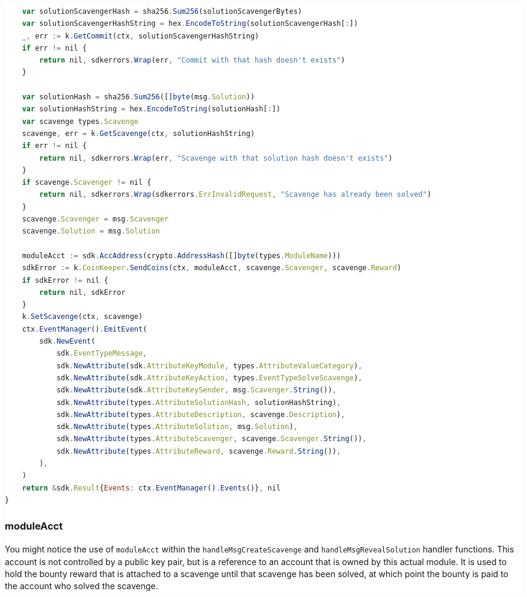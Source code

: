 ```javascript
	var solutionScavengerHash = sha256.Sum256(solutionScavengerBytes)
	var solutionScavengerHashString = hex.EncodeToString(solutionScavengerHash[:])
	_, err := k.GetCommit(ctx, solutionScavengerHashString)
	if err != nil {
		return nil, sdkerrors.Wrap(err, "Commit with that hash doesn't exists")
	}

	var solutionHash = sha256.Sum256([]byte(msg.Solution))
	var solutionHashString = hex.EncodeToString(solutionHash[:])
	var scavenge types.Scavenge
	scavenge, err = k.GetScavenge(ctx, solutionHashString)
	if err != nil {
		return nil, sdkerrors.Wrap(err, "Scavenge with that solution hash doesn't exists")
	}
	if scavenge.Scavenger != nil {
		return nil, sdkerrors.Wrap(sdkerrors.ErrInvalidRequest, "Scavenge has already been solved")
	}
	scavenge.Scavenger = msg.Scavenger
	scavenge.Solution = msg.Solution

	moduleAcct := sdk.AccAddress(crypto.AddressHash([]byte(types.ModuleName)))
	sdkError := k.CoinKeeper.SendCoins(ctx, moduleAcct, scavenge.Scavenger, scavenge.Reward)
	if sdkError != nil {
		return nil, sdkError
	}
	k.SetScavenge(ctx, scavenge)
	ctx.EventManager().EmitEvent(
		sdk.NewEvent(
			sdk.EventTypeMessage,
			sdk.NewAttribute(sdk.AttributeKeyModule, types.AttributeValueCategory),
			sdk.NewAttribute(sdk.AttributeKeyAction, types.EventTypeSolveScavenge),
			sdk.NewAttribute(sdk.AttributeKeySender, msg.Scavenger.String()),
			sdk.NewAttribute(types.AttributeSolutionHash, solutionHashString),
			sdk.NewAttribute(types.AttributeDescription, scavenge.Description),
			sdk.NewAttribute(types.AttributeSolution, msg.Solution),
			sdk.NewAttribute(types.AttributeScavenger, scavenge.Scavenger.String()),
			sdk.NewAttribute(types.AttributeReward, scavenge.Reward.String()),
		),
	)
	return &sdk.Result{Events: ctx.EventManager().Events()}, nil
}
```

### moduleAcct <a id="moduleacct"></a>

You might notice the use of `moduleAcct` within the `handleMsgCreateScavenge` and `handleMsgRevealSolution` handler functions. This account is not controlled by a public key pair, but is a reference to an account that is owned by this actual module. It is used to hold the bounty reward that is attached to a scavenge until that scavenge has been solved, at which point the bounty is paid to the account who solved the scavenge.
